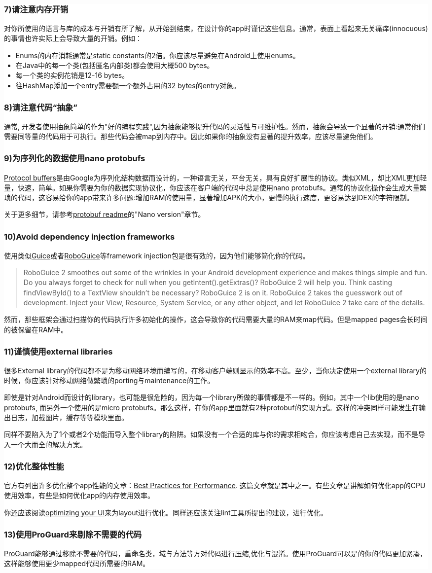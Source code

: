 ### 7)请注意内存开销
对你所使用的语言与库的成本与开销有所了解，从开始到结束，在设计你的app时谨记这些信息。通常，表面上看起来无关痛痒(innocuous)的事情也许实际上会导致大量的开销。例如：

* Enums的内存消耗通常是static constants的2倍。你应该尽量避免在Android上使用enums。
* 在Java中的每一个类(包括匿名内部类)都会使用大概500 bytes。
* 每一个类的实例花销是12-16 bytes。
* 往HashMap添加一个entry需要额一个额外占用的32 bytes的entry对象。

### 8)请注意代码“抽象”
通常, 开发者使用抽象简单的作为"好的编程实践",因为抽象能够提升代码的灵活性与可维护性。然而，抽象会导致一个显著的开销:通常他们需要同等量的代码用于可执行。那些代码会被map到内存中。因此如果你的抽象没有显著的提升效率，应该尽量避免他们。

### 9)为序列化的数据使用nano protobufs
[Protocol buffers](https://developers.google.com/protocol-buffers/docs/overview)是由Google为序列化结构数据而设计的，一种语言无关，平台无关，具有良好扩展性的协议。类似XML，却比XML更加轻量，快速，简单。如果你需要为你的数据实现协议化，你应该在客户端的代码中总是使用nano protobufs。通常的协议化操作会生成大量繁琐的代码，这容易给你的app带来许多问题:增加RAM的使用量，显著增加APK的大小，更慢的执行速度，更容易达到DEX的字符限制。

关于更多细节，请参考[protobuf readme](https://android.googlesource.com/platform/external/protobuf/+/master/java/README.txt)的"Nano version"章节。

### 10)Avoid dependency injection frameworks
使用类似[Guice](https://code.google.com/p/google-guice/)或者[RoboGuice](https://github.com/roboguice/roboguice)等framework injection包是很有效的，因为他们能够简化你的代码。

> RoboGuice 2 smoothes out some of the wrinkles in your Android development experience and makes things simple and fun. Do you always forget to check for null when you getIntent().getExtras()? RoboGuice 2 will help you. Think casting findViewById() to a TextView shouldn’t be necessary? RoboGuice 2 is on it. RoboGuice 2 takes the guesswork out of development. Inject your View, Resource, System Service, or any other object, and let RoboGuice 2 take care of the details.

然而，那些框架会通过扫描你的代码执行许多初始化的操作，这会导致你的代码需要大量的RAM来map代码。但是mapped pages会长时间的被保留在RAM中。

### 11)谨慎使用external libraries
很多External library的代码都不是为移动网络环境而编写的，在移动客户端则显示的效率不高。至少，当你决定使用一个external library的时候，你应该针对移动网络做繁琐的porting与maintenance的工作。

即使是针对Android而设计的library，也可能是很危险的，因为每一个library所做的事情都是不一样的。例如，其中一个lib使用的是nano protobufs, 而另外一个使用的是micro protobufs。那么这样，在你的app里面就有2种protobuf的实现方式。这样的冲突同样可能发生在输出日志，加载图片，缓存等等模块里面。

同样不要陷入为了1个或者2个功能而导入整个library的陷阱。如果没有一个合适的库与你的需求相吻合，你应该考虑自己去实现，而不是导入一个大而全的解决方案。

### 12)优化整体性能
官方有列出许多优化整个app性能的文章：[Best Practices for Performance](http://developer.android.com/training/best-performance.html). 这篇文章就是其中之一。有些文章是讲解如何优化app的CPU使用效率，有些是如何优化app的内存使用效率。

你还应该阅读[optimizing your UI](http://developer.android.com/tools/debugging/debugging-ui.html)来为layout进行优化。同样还应该关注lint工具所提出的建议，进行优化。

### 13)使用ProGuard来剔除不需要的代码
[ProGuard](http://developer.android.com/tools/help/proguard.html)能够通过移除不需要的代码，重命名类，域与方法等方对代码进行压缩,优化与混淆。使用ProGuard可以是的你的代码更加紧凑，这样能够使用更少mapped代码所需要的RAM。

